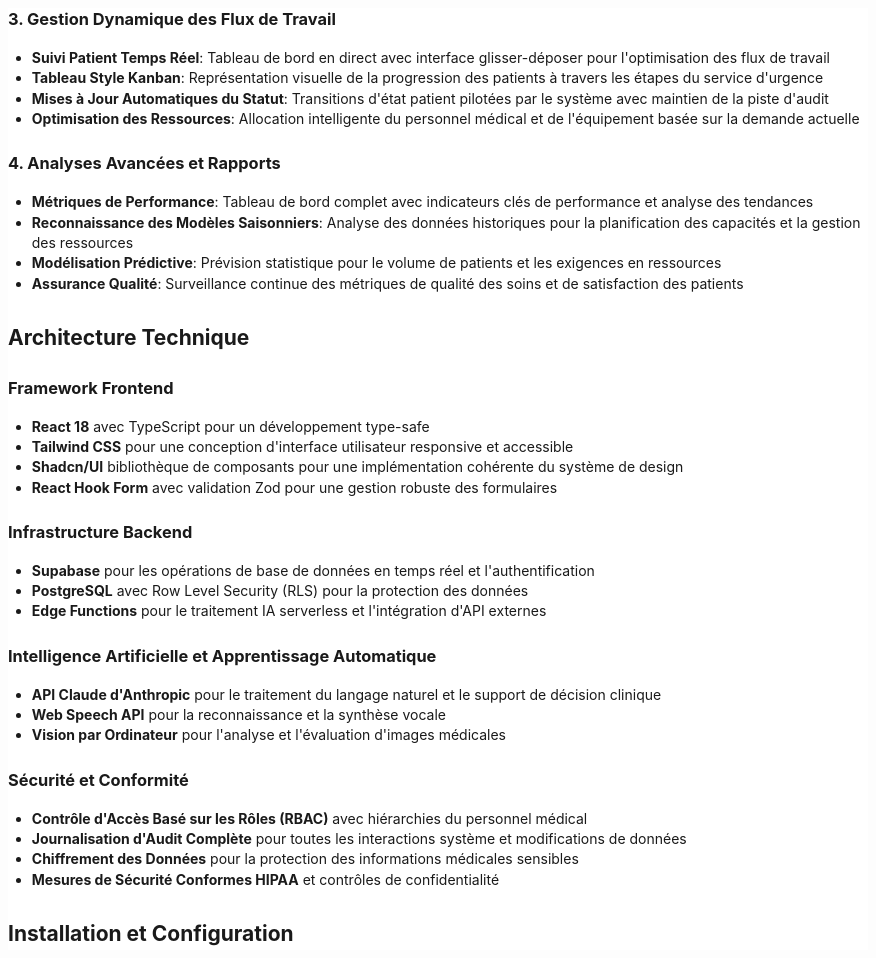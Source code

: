 ### 3. Gestion Dynamique des Flux de Travail
- **Suivi Patient Temps Réel**: Tableau de bord en direct avec interface glisser-déposer pour l'optimisation des flux de travail
- **Tableau Style Kanban**: Représentation visuelle de la progression des patients à travers les étapes du service d'urgence
- **Mises à Jour Automatiques du Statut**: Transitions d'état patient pilotées par le système avec maintien de la piste d'audit
- **Optimisation des Ressources**: Allocation intelligente du personnel médical et de l'équipement basée sur la demande actuelle

### 4. Analyses Avancées et Rapports
- **Métriques de Performance**: Tableau de bord complet avec indicateurs clés de performance et analyse des tendances
- **Reconnaissance des Modèles Saisonniers**: Analyse des données historiques pour la planification des capacités et la gestion des ressources
- **Modélisation Prédictive**: Prévision statistique pour le volume de patients et les exigences en ressources
- **Assurance Qualité**: Surveillance continue des métriques de qualité des soins et de satisfaction des patients

## Architecture Technique

### Framework Frontend
- **React 18** avec TypeScript pour un développement type-safe
- **Tailwind CSS** pour une conception d'interface utilisateur responsive et accessible
- **Shadcn/UI** bibliothèque de composants pour une implémentation cohérente du système de design
- **React Hook Form** avec validation Zod pour une gestion robuste des formulaires

### Infrastructure Backend
- **Supabase** pour les opérations de base de données en temps réel et l'authentification
- **PostgreSQL** avec Row Level Security (RLS) pour la protection des données
- **Edge Functions** pour le traitement IA serverless et l'intégration d'API externes

### Intelligence Artificielle et Apprentissage Automatique
- **API Claude d'Anthropic** pour le traitement du langage naturel et le support de décision clinique
- **Web Speech API** pour la reconnaissance et la synthèse vocale
- **Vision par Ordinateur** pour l'analyse et l'évaluation d'images médicales

### Sécurité et Conformité
- **Contrôle d'Accès Basé sur les Rôles (RBAC)** avec hiérarchies du personnel médical
- **Journalisation d'Audit Complète** pour toutes les interactions système et modifications de données
- **Chiffrement des Données** pour la protection des informations médicales sensibles
- **Mesures de Sécurité Conformes HIPAA** et contrôles de confidentialité

## Installation et Configuration
